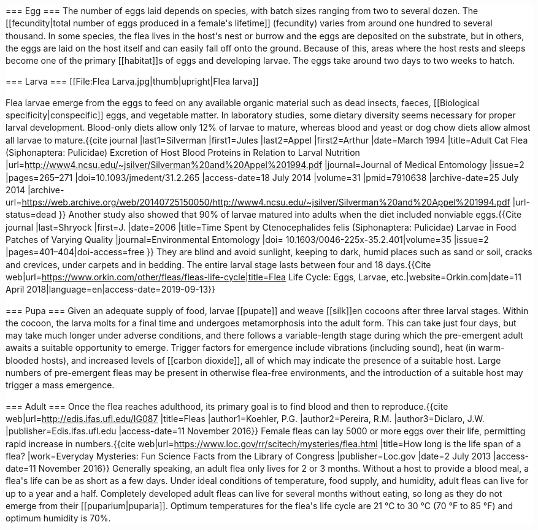 === Egg ===
The number of eggs laid depends on species, with batch sizes ranging from two to several dozen. The [[fecundity|total number of eggs produced in a female's lifetime]] (fecundity) varies from around one hundred to several thousand. In some species, the flea lives in the host's nest or burrow and the eggs are deposited on the substrate,<ref name=Krasnov44/> but in others, the eggs are laid on the host itself and can easily fall off onto the ground. Because of this, areas where the host rests and sleeps become one of the primary [[habitat]]s of eggs and developing larvae. The eggs take around two days to two weeks to hatch.<ref name="Crosby"/>

=== Larva ===
[[File:Flea Larva.jpg|thumb|upright|Flea larva]]

Flea larvae emerge from the eggs to feed on any available organic material such as dead insects, faeces, [[Biological specificity|conspecific]] eggs, and vegetable matter. In laboratory studies, some dietary diversity seems necessary for proper larval development. Blood-only diets allow only 12% of larvae to mature, whereas blood and yeast or dog chow diets allow almost all larvae to mature.<ref>{{cite journal |last1=Silverman |first1=Jules |last2=Appel |first2=Arthur |date=March 1994 |title=Adult Cat Flea (Siphonaptera: Pulicidae) Excretion of Host Blood Proteins in Relation to Larval Nutrition |url=http://www4.ncsu.edu/~jsilver/Silverman%20and%20Appel%201994.pdf |journal=Journal of Medical Entomology |issue=2 |pages=265–271 |doi=10.1093/jmedent/31.2.265 |access-date=18 July 2014 |volume=31 |pmid=7910638 |archive-date=25 July 2014 |archive-url=https://web.archive.org/web/20140725150050/http://www4.ncsu.edu/~jsilver/Silverman%20and%20Appel%201994.pdf |url-status=dead }}</ref> Another study also showed that 90% of larvae matured into adults when the diet included nonviable eggs.<ref>{{Cite journal |last=Shryock |first=J. |date=2006 |title=Time Spent by Ctenocephalides felis (Siphonaptera: Pulicidae) Larvae in Food Patches of Varying Quality |journal=Environmental Entomology |doi= 10.1603/0046-225x-35.2.401|volume=35 |issue=2 |pages=401–404|doi-access=free }}</ref> They are blind and avoid sunlight, keeping to dark, humid places such as sand or soil, cracks and crevices, under carpets and in bedding.<ref name=Hinkle/> The entire larval stage lasts between four and 18 days.<ref>{{Cite web|url=https://www.orkin.com/other/fleas/fleas-life-cycle|title=Flea Life Cycle: Eggs, Larvae, etc.|website=Orkin.com|date=11 April 2018|language=en|access-date=2019-09-13}}</ref>

=== Pupa ===
Given an adequate supply of food, larvae [[pupate]] and weave [[silk]]en cocoons after three larval stages. Within the cocoon, the larva molts for a final time and undergoes metamorphosis into the adult form. This can take just four days, but may take much longer under adverse conditions, and there follows a variable-length stage during which the pre-emergent adult awaits a suitable opportunity to emerge. Trigger factors for emergence include vibrations (including sound), heat (in warm-blooded hosts), and increased levels of [[carbon dioxide]], all of which may indicate the presence of a suitable host.<ref name="Crosby" /> Large numbers of pre-emergent fleas may be present in otherwise flea-free environments, and the introduction of a suitable host may trigger a mass emergence.<ref name=Hinkle/>

=== Adult ===
Once the flea reaches adulthood, its primary goal is to find blood and then to reproduce.<ref>{{cite web|url=http://edis.ifas.ufl.edu/IG087 |title=Fleas |author1=Koehler, P.G. |author2=Pereira, R.M. |author3=Diclaro, J.W. |publisher=Edis.ifas.ufl.edu |access-date=11 November 2016}}</ref> Female fleas can lay 5000 or more eggs over their life, permitting rapid increase in numbers.<ref name="loc.gov">{{cite web|url=https://www.loc.gov/rr/scitech/mysteries/flea.html |title=How long is the life span of a flea? |work=Everyday Mysteries: Fun Science Facts from the Library of Congress |publisher=Loc.gov |date=2 July 2013 |access-date=11 November 2016}}</ref> Generally speaking, an adult flea only lives for 2 or 3 months. Without a host to provide a blood meal, a flea's life can be as short as a few days. Under ideal conditions of temperature, food supply, and humidity, adult fleas can live for up to a year and a half.<ref name="loc.gov"/> Completely developed adult fleas can live for several months without eating, so long as they do not emerge from their [[puparium|puparia]]. Optimum temperatures for the flea's life cycle are 21&nbsp;°C to 30&nbsp;°C (70&nbsp;°F to 85&nbsp;°F) and optimum humidity is 70%.<ref name="Piper, Ross 2007"/>
